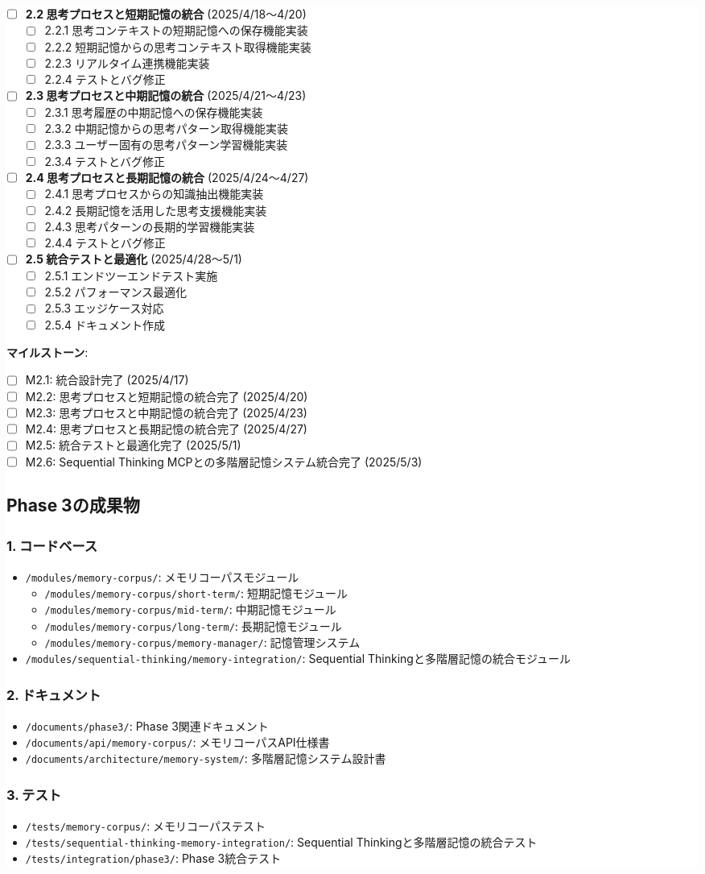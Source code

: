 - [ ] **2.2 思考プロセスと短期記憶の統合** (2025/4/18〜4/20)
  - [ ] 2.2.1 思考コンテキストの短期記憶への保存機能実装
  - [ ] 2.2.2 短期記憶からの思考コンテキスト取得機能実装
  - [ ] 2.2.3 リアルタイム連携機能実装
  - [ ] 2.2.4 テストとバグ修正

- [ ] **2.3 思考プロセスと中期記憶の統合** (2025/4/21〜4/23)
  - [ ] 2.3.1 思考履歴の中期記憶への保存機能実装
  - [ ] 2.3.2 中期記憶からの思考パターン取得機能実装
  - [ ] 2.3.3 ユーザー固有の思考パターン学習機能実装
  - [ ] 2.3.4 テストとバグ修正

- [ ] **2.4 思考プロセスと長期記憶の統合** (2025/4/24〜4/27)
  - [ ] 2.4.1 思考プロセスからの知識抽出機能実装
  - [ ] 2.4.2 長期記憶を活用した思考支援機能実装
  - [ ] 2.4.3 思考パターンの長期的学習機能実装
  - [ ] 2.4.4 テストとバグ修正

- [ ] **2.5 統合テストと最適化** (2025/4/28〜5/1)
  - [ ] 2.5.1 エンドツーエンドテスト実施
  - [ ] 2.5.2 パフォーマンス最適化
  - [ ] 2.5.3 エッジケース対応
  - [ ] 2.5.4 ドキュメント作成

**マイルストーン**:
- [ ] M2.1: 統合設計完了 (2025/4/17)
- [ ] M2.2: 思考プロセスと短期記憶の統合完了 (2025/4/20)
- [ ] M2.3: 思考プロセスと中期記憶の統合完了 (2025/4/23)
- [ ] M2.4: 思考プロセスと長期記憶の統合完了 (2025/4/27)
- [ ] M2.5: 統合テストと最適化完了 (2025/5/1)
- [ ] M2.6: Sequential Thinking MCPとの多階層記憶システム統合完了 (2025/5/3)

## Phase 3の成果物

### 1. コードベース
- `/modules/memory-corpus/`: メモリコーパスモジュール
  - `/modules/memory-corpus/short-term/`: 短期記憶モジュール
  - `/modules/memory-corpus/mid-term/`: 中期記憶モジュール
  - `/modules/memory-corpus/long-term/`: 長期記憶モジュール
  - `/modules/memory-corpus/memory-manager/`: 記憶管理システム
- `/modules/sequential-thinking/memory-integration/`: Sequential Thinkingと多階層記憶の統合モジュール

### 2. ドキュメント
- `/documents/phase3/`: Phase 3関連ドキュメント
- `/documents/api/memory-corpus/`: メモリコーパスAPI仕様書
- `/documents/architecture/memory-system/`: 多階層記憶システム設計書

### 3. テスト
- `/tests/memory-corpus/`: メモリコーパステスト
- `/tests/sequential-thinking-memory-integration/`: Sequential Thinkingと多階層記憶の統合テスト
- `/tests/integration/phase3/`: Phase 3統合テスト
